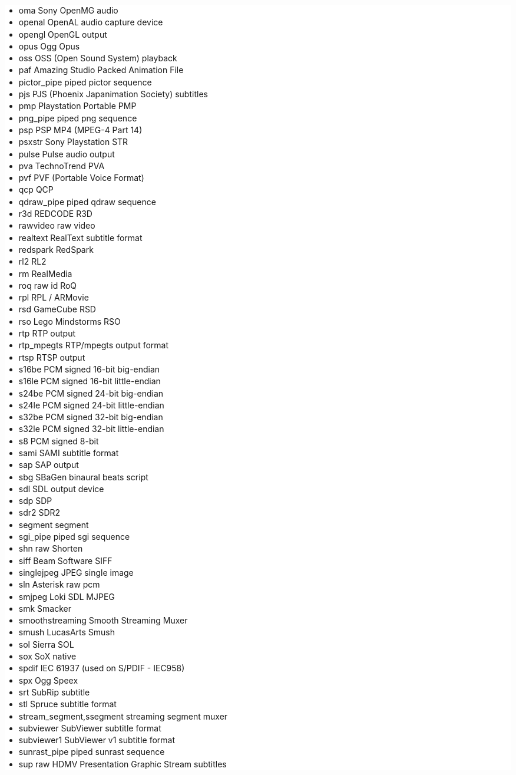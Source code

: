 - oma             Sony OpenMG audio
- openal          OpenAL audio capture device
- opengl          OpenGL output
- opus            Ogg Opus
- oss             OSS (Open Sound System) playback
- paf             Amazing Studio Packed Animation File
- pictor_pipe     piped pictor sequence
- pjs             PJS (Phoenix Japanimation Society) subtitles
- pmp             Playstation Portable PMP
- png_pipe        piped png sequence
- psp             PSP MP4 (MPEG-4 Part 14)
- psxstr          Sony Playstation STR
- pulse           Pulse audio output
- pva             TechnoTrend PVA
- pvf             PVF (Portable Voice Format)
- qcp             QCP
- qdraw_pipe      piped qdraw sequence
- r3d             REDCODE R3D
- rawvideo        raw video
- realtext        RealText subtitle format
- redspark        RedSpark
- rl2             RL2
- rm              RealMedia
- roq             raw id RoQ
- rpl             RPL / ARMovie
- rsd             GameCube RSD
- rso             Lego Mindstorms RSO
- rtp             RTP output
- rtp_mpegts      RTP/mpegts output format
- rtsp            RTSP output
- s16be           PCM signed 16-bit big-endian
- s16le           PCM signed 16-bit little-endian
- s24be           PCM signed 24-bit big-endian
- s24le           PCM signed 24-bit little-endian
- s32be           PCM signed 32-bit big-endian
- s32le           PCM signed 32-bit little-endian
- s8              PCM signed 8-bit
- sami            SAMI subtitle format
- sap             SAP output
- sbg             SBaGen binaural beats script
- sdl             SDL output device
- sdp             SDP
- sdr2            SDR2
- segment         segment
- sgi_pipe        piped sgi sequence
- shn             raw Shorten
- siff            Beam Software SIFF
- singlejpeg      JPEG single image
- sln             Asterisk raw pcm
- smjpeg          Loki SDL MJPEG
- smk             Smacker
- smoothstreaming Smooth Streaming Muxer
- smush           LucasArts Smush
- sol             Sierra SOL
- sox             SoX native
- spdif           IEC 61937 (used on S/PDIF - IEC958)
- spx             Ogg Speex
- srt             SubRip subtitle
- stl             Spruce subtitle format
- stream_segment,ssegment streaming segment muxer
- subviewer       SubViewer subtitle format
- subviewer1      SubViewer v1 subtitle format
- sunrast_pipe    piped sunrast sequence
- sup             raw HDMV Presentation Graphic Stream subtitles